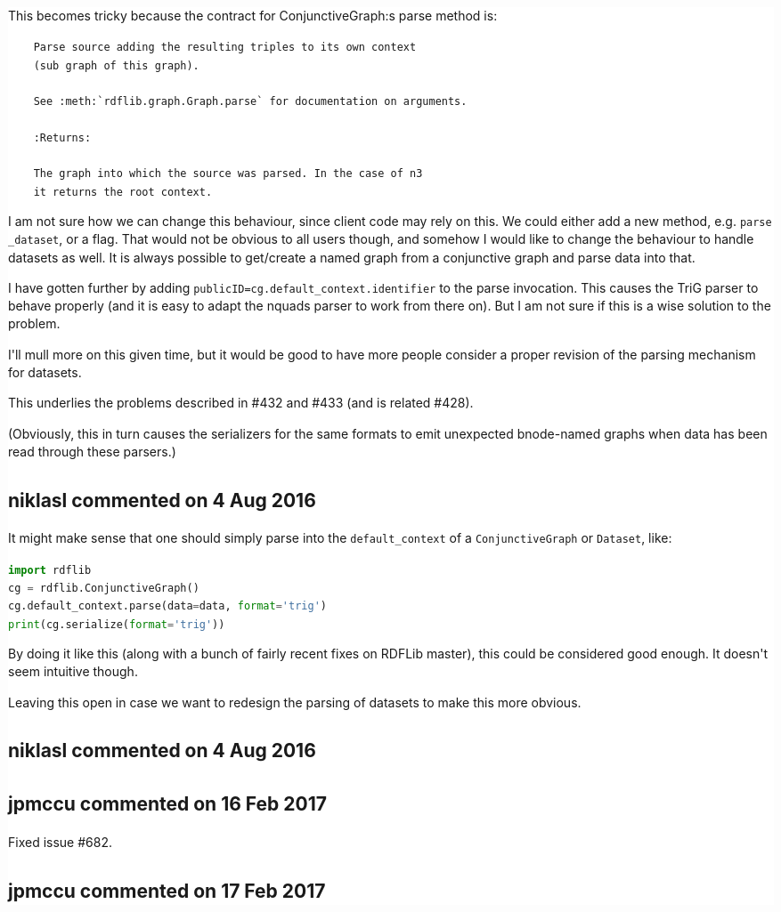 This becomes tricky because the contract for ConjunctiveGraph:s parse method is:

```
    Parse source adding the resulting triples to its own context
    (sub graph of this graph).

    See :meth:`rdflib.graph.Graph.parse` for documentation on arguments.

    :Returns:

    The graph into which the source was parsed. In the case of n3
    it returns the root context.
```

I am not sure how we can change this behaviour, since client code may rely on this. We could either add a new method, e.g. `parse_dataset`, or a flag. That would not be obvious to all users though, and somehow I would like to change the behaviour to handle datasets as well. It is always possible to get/create a named graph from a conjunctive graph and parse data into that.

I have gotten further by adding `publicID=cg.default_context.identifier` to the parse invocation. This causes the TriG parser to behave properly (and it is easy to adapt the nquads parser to work from there on). But I am not sure if this is a wise solution to the problem.

I'll mull more on this given time, but it would be good to have more people consider a proper revision of the parsing mechanism for datasets.

This underlies the problems described in #432 and #433 (and is related #428).

(Obviously, this in turn causes the serializers for the same formats to emit unexpected bnode-named graphs when data has been read through these parsers.)

##  niklasl commented on 4 Aug 2016

It might make sense that one should simply parse into the `default_context` of a `ConjunctiveGraph` or `Dataset`, like:

``` py
import rdflib
cg = rdflib.ConjunctiveGraph()
cg.default_context.parse(data=data, format='trig')
print(cg.serialize(format='trig'))
```

By doing it like this (along with a bunch of fairly recent fixes on RDFLib master), this could be considered good enough. It doesn't seem intuitive though.

Leaving this open in case we want to redesign the parsing of datasets to make this more obvious.

##  niklasl commented on 4 Aug 2016

## jpmccu commented on 16 Feb 2017

Fixed issue #682.


##  jpmccu commented on 17 Feb 2017
